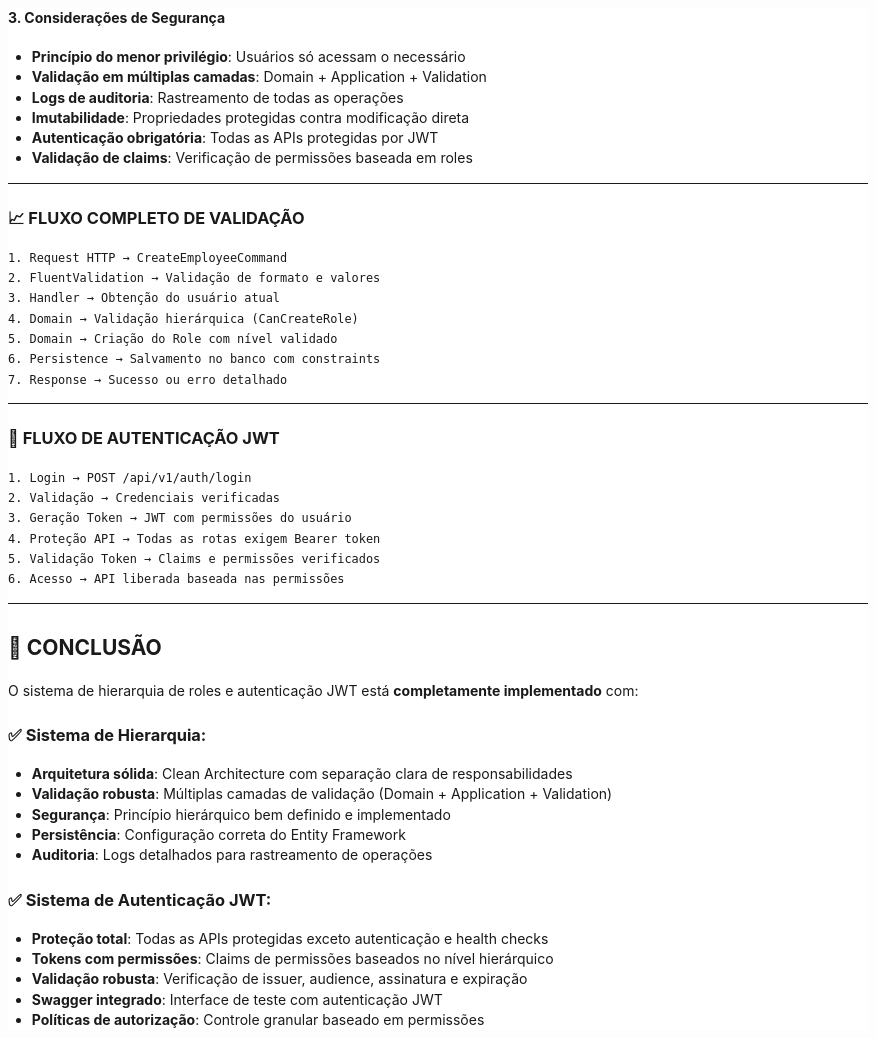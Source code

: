 #### **3. Considerações de Segurança**
- **Princípio do menor privilégio**: Usuários só acessam o necessário
- **Validação em múltiplas camadas**: Domain + Application + Validation
- **Logs de auditoria**: Rastreamento de todas as operações
- **Imutabilidade**: Propriedades protegidas contra modificação direta
- **Autenticação obrigatória**: Todas as APIs protegidas por JWT
- **Validação de claims**: Verificação de permissões baseada em roles

---

### 📈 **FLUXO COMPLETO DE VALIDAÇÃO**

```
1. Request HTTP → CreateEmployeeCommand
2. FluentValidation → Validação de formato e valores
3. Handler → Obtenção do usuário atual
4. Domain → Validação hierárquica (CanCreateRole)
5. Domain → Criação do Role com nível validado
6. Persistence → Salvamento no banco com constraints
7. Response → Sucesso ou erro detalhado
```

---

### 🔐 **FLUXO DE AUTENTICAÇÃO JWT**

```
1. Login → POST /api/v1/auth/login
2. Validação → Credenciais verificadas
3. Geração Token → JWT com permissões do usuário
4. Proteção API → Todas as rotas exigem Bearer token
5. Validação Token → Claims e permissões verificados
6. Acesso → API liberada baseada nas permissões
```

---

## 🎯 **CONCLUSÃO**

O sistema de hierarquia de roles e autenticação JWT está **completamente implementado** com:

### ✅ **Sistema de Hierarquia:**
- **Arquitetura sólida**: Clean Architecture com separação clara de responsabilidades
- **Validação robusta**: Múltiplas camadas de validação (Domain + Application + Validation)
- **Segurança**: Princípio hierárquico bem definido e implementado
- **Persistência**: Configuração correta do Entity Framework
- **Auditoria**: Logs detalhados para rastreamento de operações

### ✅ **Sistema de Autenticação JWT:**
- **Proteção total**: Todas as APIs protegidas exceto autenticação e health checks
- **Tokens com permissões**: Claims de permissões baseados no nível hierárquico
- **Validação robusta**: Verificação de issuer, audience, assinatura e expiração
- **Swagger integrado**: Interface de teste com autenticação JWT
- **Políticas de autorização**: Controle granular baseado em permissões
